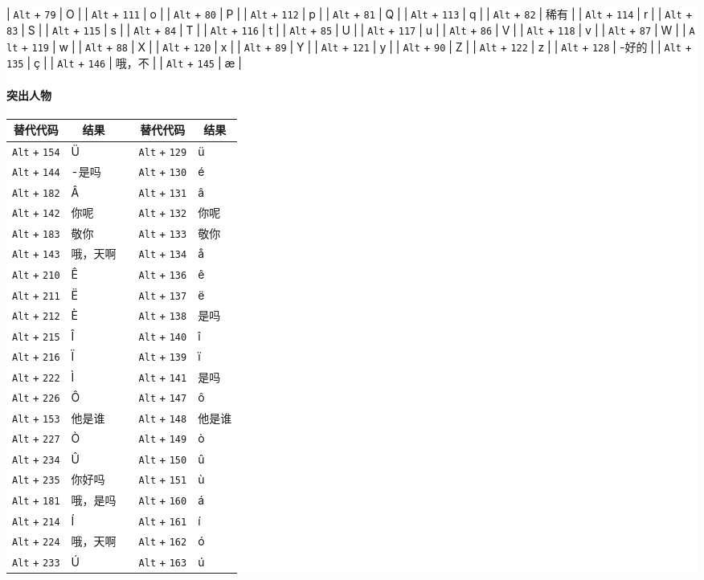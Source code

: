 | `Alt` + `79` | O |  | `Alt` + `111` | o |
| `Alt` + `80` | P |  | `Alt` + `112` | p |
| `Alt` + `81` | Q |  | `Alt` + `113` | q |
| `Alt` + `82` | 稀有 |  | `Alt` + `114` | r |
| `Alt` + `83` | S |  | `Alt` + `115` | s |
| `Alt` + `84` | T |  | `Alt` + `116` | t |
| `Alt` + `85` | U |  | `Alt` + `117` | u |
| `Alt` + `86` | V |  | `Alt` + `118` | v |
| `Alt` + `87` | W |  | `Alt` + `119` | w |
| `Alt` + `88` | X |  | `Alt` + `120` | x |
| `Alt` + `89` | Y |  | `Alt` + `121` | y |
| `Alt` + `90` | Z |  | `Alt` + `122` | z |
| `Alt` + `128` | -好的 |  | `Alt` + `135` | ç |
| `Alt` + `146` | 哦，不 |  | `Alt` + `145` | æ |

#### [](#accentuated-characters)突出人物

| 替代代码 | 结果 |  | 替代代码 | 结果 |
| --- | --- | --- | --- | --- |
| `Alt` + `154` | Ü |  | `Alt` + `129` | ü |
| `Alt` + `144` | -是吗 |  | `Alt` + `130` | é |
| `Alt` + `182` | Â |  | `Alt` + `131` | â |
| `Alt` + `142` | 你呢 |  | `Alt` + `132` | 你呢 |
| `Alt` + `183` | 敬你 |  | `Alt` + `133` | 敬你 |
| `Alt` + `143` | 哦，天啊 |  | `Alt` + `134` | å |
| `Alt` + `210` | Ê |  | `Alt` + `136` | ê |
| `Alt` + `211` | Ë |  | `Alt` + `137` | ë |
| `Alt` + `212` | È |  | `Alt` + `138` | 是吗 |
| `Alt` + `215` | Î |  | `Alt` + `140` | î |
| `Alt` + `216` | Ï |  | `Alt` + `139` | ï |
| `Alt` + `222` | Ì |  | `Alt` + `141` | 是吗 |
| `Alt` + `226` | Ô |  | `Alt` + `147` | ô |
| `Alt` + `153` | 他是谁 |  | `Alt` + `148` | 他是谁 |
| `Alt` + `227` | Ò |  | `Alt` + `149` | ò |
| `Alt` + `234` | Û |  | `Alt` + `150` | û |
| `Alt` + `235` | 你好吗 |  | `Alt` + `151` | ù |
| `Alt` + `181` | 哦，是吗 |  | `Alt` + `160` | á |
| `Alt` + `214` | Í |  | `Alt` + `161` | í |
| `Alt` + `224` | 哦，天啊 |  | `Alt` + `162` | ó |
| `Alt` + `233` | Ú |  | `Alt` + `163` | ú |